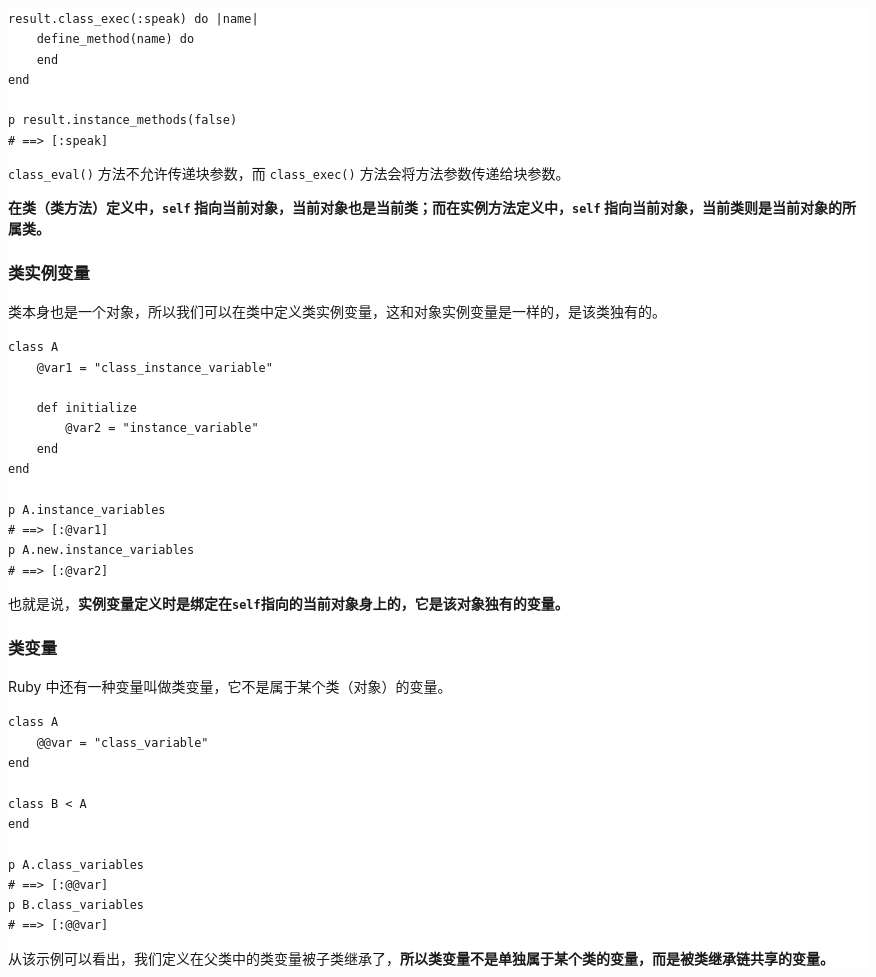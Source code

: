     result.class_exec(:speak) do |name|
        define_method(name) do
        end
    end

    p result.instance_methods(false)
    # ==> [:speak]

`class_eval()` 方法不允许传递块参数，而 `class_exec()` 方法会将方法参数传递给块参数。

**在类（类方法）定义中，`self` 指向当前对象，当前对象也是当前类；而在实例方法定义中，`self` 指向当前对象，当前类则是当前对象的所属类。**

### 类实例变量

类本身也是一个对象，所以我们可以在类中定义类实例变量，这和对象实例变量是一样的，是该类独有的。

    class A
        @var1 = "class_instance_variable"

        def initialize
            @var2 = "instance_variable"
        end
    end

    p A.instance_variables
    # ==> [:@var1]
    p A.new.instance_variables
    # ==> [:@var2]

也就是说，**实例变量定义时是绑定在<code>self</code>指向的当前对象身上的，它是该对象独有的变量。**

### 类变量

Ruby 中还有一种变量叫做类变量，它不是属于某个类（对象）的变量。

    class A
        @@var = "class_variable"
    end

    class B < A
    end

    p A.class_variables
    # ==> [:@@var]
    p B.class_variables
    # ==> [:@@var]

从该示例可以看出，我们定义在父类中的类变量被子类继承了，**所以类变量不是单独属于某个类的变量，而是被类继承链共享的变量。**
